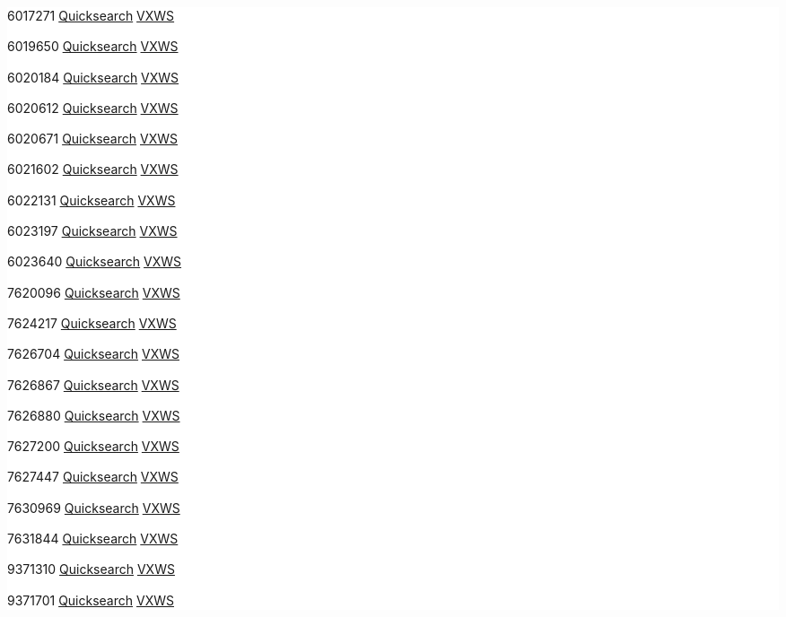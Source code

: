 6017271 [Quicksearch](https://search.library.yale.edu/catalog/6017271) [VXWS](http://prodorbis.library.yale.edu:7014/vxws/GetHoldingsService?bibId=6017271)

6019650 [Quicksearch](https://search.library.yale.edu/catalog/6019650) [VXWS](http://prodorbis.library.yale.edu:7014/vxws/GetHoldingsService?bibId=6019650)

6020184 [Quicksearch](https://search.library.yale.edu/catalog/6020184) [VXWS](http://prodorbis.library.yale.edu:7014/vxws/GetHoldingsService?bibId=6020184)

6020612 [Quicksearch](https://search.library.yale.edu/catalog/6020612) [VXWS](http://prodorbis.library.yale.edu:7014/vxws/GetHoldingsService?bibId=6020612)

6020671 [Quicksearch](https://search.library.yale.edu/catalog/6020671) [VXWS](http://prodorbis.library.yale.edu:7014/vxws/GetHoldingsService?bibId=6020671)

6021602 [Quicksearch](https://search.library.yale.edu/catalog/6021602) [VXWS](http://prodorbis.library.yale.edu:7014/vxws/GetHoldingsService?bibId=6021602)

6022131 [Quicksearch](https://search.library.yale.edu/catalog/6022131) [VXWS](http://prodorbis.library.yale.edu:7014/vxws/GetHoldingsService?bibId=6022131)

6023197 [Quicksearch](https://search.library.yale.edu/catalog/6023197) [VXWS](http://prodorbis.library.yale.edu:7014/vxws/GetHoldingsService?bibId=6023197)

6023640 [Quicksearch](https://search.library.yale.edu/catalog/6023640) [VXWS](http://prodorbis.library.yale.edu:7014/vxws/GetHoldingsService?bibId=6023640)

7620096 [Quicksearch](https://search.library.yale.edu/catalog/7620096) [VXWS](http://prodorbis.library.yale.edu:7014/vxws/GetHoldingsService?bibId=7620096)

7624217 [Quicksearch](https://search.library.yale.edu/catalog/7624217) [VXWS](http://prodorbis.library.yale.edu:7014/vxws/GetHoldingsService?bibId=7624217)

7626704 [Quicksearch](https://search.library.yale.edu/catalog/7626704) [VXWS](http://prodorbis.library.yale.edu:7014/vxws/GetHoldingsService?bibId=7626704)

7626867 [Quicksearch](https://search.library.yale.edu/catalog/7626867) [VXWS](http://prodorbis.library.yale.edu:7014/vxws/GetHoldingsService?bibId=7626867)

7626880 [Quicksearch](https://search.library.yale.edu/catalog/7626880) [VXWS](http://prodorbis.library.yale.edu:7014/vxws/GetHoldingsService?bibId=7626880)

7627200 [Quicksearch](https://search.library.yale.edu/catalog/7627200) [VXWS](http://prodorbis.library.yale.edu:7014/vxws/GetHoldingsService?bibId=7627200)

7627447 [Quicksearch](https://search.library.yale.edu/catalog/7627447) [VXWS](http://prodorbis.library.yale.edu:7014/vxws/GetHoldingsService?bibId=7627447)

7630969 [Quicksearch](https://search.library.yale.edu/catalog/7630969) [VXWS](http://prodorbis.library.yale.edu:7014/vxws/GetHoldingsService?bibId=7630969)

7631844 [Quicksearch](https://search.library.yale.edu/catalog/7631844) [VXWS](http://prodorbis.library.yale.edu:7014/vxws/GetHoldingsService?bibId=7631844)

9371310 [Quicksearch](https://search.library.yale.edu/catalog/9371310) [VXWS](http://prodorbis.library.yale.edu:7014/vxws/GetHoldingsService?bibId=9371310)

9371701 [Quicksearch](https://search.library.yale.edu/catalog/9371701) [VXWS](http://prodorbis.library.yale.edu:7014/vxws/GetHoldingsService?bibId=9371701)

